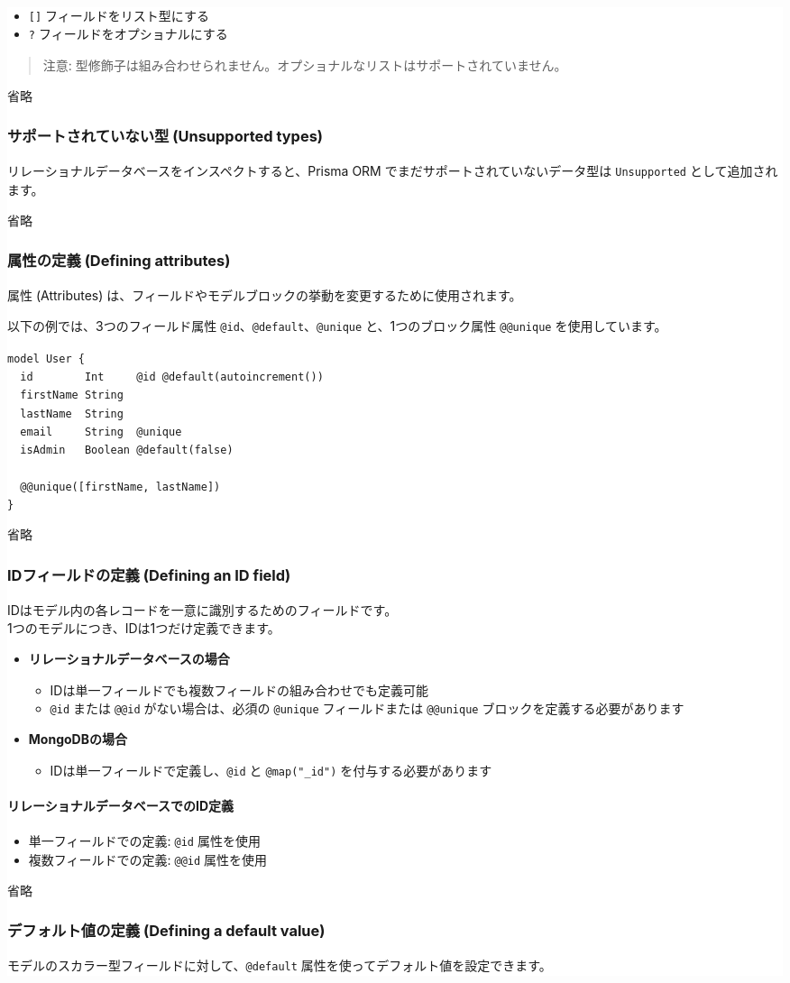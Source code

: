- `[]` フィールドをリスト型にする  
- `?` フィールドをオプショナルにする  

> 注意: 型修飾子は組み合わせられません。オプショナルなリストはサポートされていません。


省略


### サポートされていない型 (Unsupported types)

リレーショナルデータベースをインスペクトすると、Prisma ORM でまだサポートされていないデータ型は `Unsupported` として追加されます。

省略


### 属性の定義 (Defining attributes)

属性 (Attributes) は、フィールドやモデルブロックの挙動を変更するために使用されます。  

以下の例では、3つのフィールド属性 `@id`、`@default`、`@unique` と、1つのブロック属性 `@@unique` を使用しています。

```prisma
model User {
  id        Int     @id @default(autoincrement())
  firstName String
  lastName  String
  email     String  @unique
  isAdmin   Boolean @default(false)

  @@unique([firstName, lastName])
}
```

省略

### IDフィールドの定義 (Defining an ID field)

IDはモデル内の各レコードを一意に識別するためのフィールドです。  
1つのモデルにつき、IDは1つだけ定義できます。

- **リレーショナルデータベースの場合**  
  - IDは単一フィールドでも複数フィールドの組み合わせでも定義可能
  - `@id` または `@@id` がない場合は、必須の `@unique` フィールドまたは `@@unique` ブロックを定義する必要があります

- **MongoDBの場合**  
  - IDは単一フィールドで定義し、`@id` と `@map("_id")` を付与する必要があります

#### リレーショナルデータベースでのID定義
- 単一フィールドでの定義: `@id` 属性を使用
- 複数フィールドでの定義: `@@id` 属性を使用

省略

### デフォルト値の定義 (Defining a default value)

モデルのスカラー型フィールドに対して、`@default` 属性を使ってデフォルト値を設定できます。
